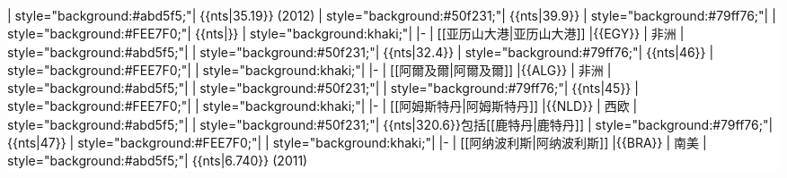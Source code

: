 | style="background:#abd5f5;"| {{nts|35.19}} (2012)<ref name="usa1"/>
| style="background:#50f231;"| {{nts|39.9}}
| style="background:#79ff76;"| 
| style="background:#FEE7F0;"| {{nts|}}
| style="background:khaki;"|
|-
| [[亚历山大港|亚历山大港]]
|{{EGY}}
| 非洲
| style="background:#abd5f5;"|
| style="background:#50f231;"| {{nts|32.4}}
| style="background:#79ff76;"| {{nts|46}}
| style="background:#FEE7F0;"|
| style="background:khaki;"|
|-
| [[阿爾及爾|阿爾及爾]]
|{{ALG}}
| 非洲
| style="background:#abd5f5;"|
| style="background:#50f231;"| 
| style="background:#79ff76;"| {{nts|45}}
| style="background:#FEE7F0;"|
| style="background:khaki;"|
|-
| [[阿姆斯特丹|阿姆斯特丹]]
|{{NLD}}
| 西欧
| style="background:#abd5f5;"|
| style="background:#50f231;"| {{nts|320.6}}<ref group="Note">包括[[鹿特丹|鹿特丹]]</ref>
| style="background:#79ff76;"| {{nts|47}}
| style="background:#FEE7F0;"|
| style="background:khaki;"|
|-
| [[阿纳波利斯|阿纳波利斯]]
|{{BRA}}
| 南美
| style="background:#abd5f5;"| {{nts|6.740}} (2011)<ref name="bra1"/>